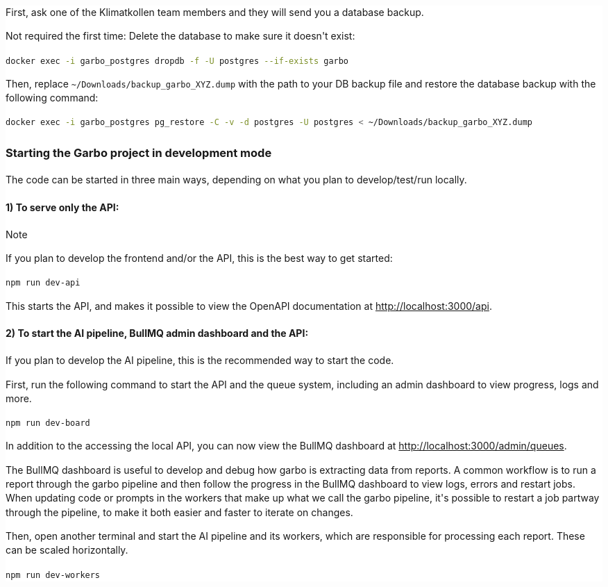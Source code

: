 First, ask one of the Klimatkollen team members and they will send you a database backup.

Not required the first time: Delete the database to make sure it doesn't exist:

```sh
docker exec -i garbo_postgres dropdb -f -U postgres --if-exists garbo
```

Then, replace `~/Downloads/backup_garbo_XYZ.dump` with the path to your DB backup file and restore the database backup with the following command:

```sh
docker exec -i garbo_postgres pg_restore -C -v -d postgres -U postgres < ~/Downloads/backup_garbo_XYZ.dump
```

### Starting the Garbo project in development mode

The code can be started in three main ways, depending on what you plan to develop/test/run locally.

#### 1) To serve only the API:

> [!NOTE]
> If you plan to develop the frontend and/or the API, this is the best way to get started:

```bash
npm run dev-api
```

This starts the API, and makes it possible to view the OpenAPI documentation at <http://localhost:3000/api>.

#### 2) To start the AI pipeline, BullMQ admin dashboard and the API:

If you plan to develop the AI pipeline, this is the recommended way to start the code.

First, run the following command to start the API and the queue system, including an admin dashboard to view progress, logs and more.

```bash
npm run dev-board
```

In addition to the accessing the local API, you can now view the BullMQ dashboard at <http://localhost:3000/admin/queues>.

The BullMQ dashboard is useful to develop and debug how garbo is extracting data from reports. A common workflow is to run a report through the garbo pipeline and then follow the progress in the BullMQ dashboard to view logs, errors and restart jobs. When updating code or prompts in the workers that make up what we call the garbo pipeline, it's possible to restart a job partway through the pipeline, to make it both easier and faster to iterate on changes.

Then, open another terminal and start the AI pipeline and its workers, which are responsible for processing each report. These can be scaled horizontally.

```bash
npm run dev-workers
```
